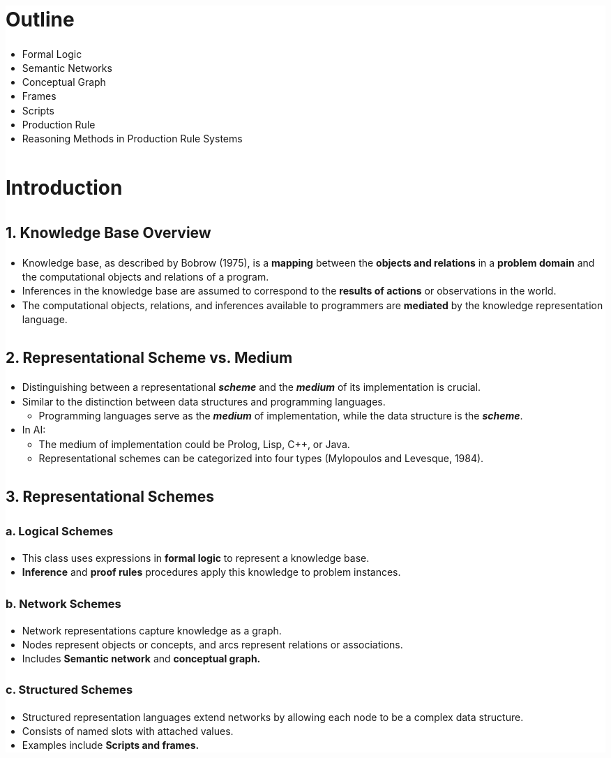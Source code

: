 # Outline

- Formal Logic
- Semantic Networks
- Conceptual Graph
- Frames
- Scripts
- Production Rule
- Reasoning Methods in Production Rule Systems


# Introduction

## 1. Knowledge Base Overview

- Knowledge base, as described by Bobrow (1975), is a **mapping** between the **objects and relations** in a **problem domain** and the computational objects and relations of a program.
- Inferences in the knowledge base are assumed to correspond to the **results of actions** or observations in the world.
- The computational objects, relations, and inferences available to programmers are **mediated** by the knowledge representation language.

## 2. Representational Scheme vs. Medium

- Distinguishing between a representational **_scheme_** and the **_medium_** of its implementation is crucial.
- Similar to the distinction between data structures and programming languages.
  - Programming languages serve as the **_medium_** of implementation, while the data structure is the **_scheme_**.
- In AI:
  - The medium of implementation could be Prolog, Lisp, C++, or Java.
  - Representational schemes can be categorized into four types (Mylopoulos and Levesque, 1984).

## 3. Representational Schemes

### a. Logical Schemes

- This class uses expressions in **formal logic** to represent a knowledge base.
- **Inference** and **proof rules** procedures apply this knowledge to problem instances.

### b. Network Schemes

- Network representations capture knowledge as a graph.
- Nodes represent objects or concepts, and arcs represent relations or associations.
- Includes **Semantic network** and **conceptual graph.**

### c. Structured Schemes

- Structured representation languages extend networks by allowing each node to be a complex data structure.
- Consists of named slots with attached values.
- Examples include **Scripts and frames.**

